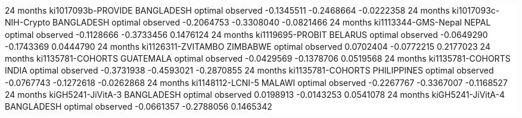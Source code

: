 24 months   ki1017093b-PROVIDE         BANGLADESH                     optimal              observed          -0.1345511   -0.2468664   -0.0222358
24 months   ki1017093c-NIH-Crypto      BANGLADESH                     optimal              observed          -0.2064753   -0.3308040   -0.0821466
24 months   ki1113344-GMS-Nepal        NEPAL                          optimal              observed          -0.1128666   -0.3733456    0.1476124
24 months   ki1119695-PROBIT           BELARUS                        optimal              observed          -0.0649290   -0.1743369    0.0444790
24 months   ki1126311-ZVITAMBO         ZIMBABWE                       optimal              observed           0.0702404   -0.0772215    0.2177023
24 months   ki1135781-COHORTS          GUATEMALA                      optimal              observed          -0.0429569   -0.1378706    0.0519568
24 months   ki1135781-COHORTS          INDIA                          optimal              observed          -0.3731938   -0.4593021   -0.2870855
24 months   ki1135781-COHORTS          PHILIPPINES                    optimal              observed          -0.0767743   -0.1272618   -0.0262868
24 months   ki1148112-LCNI-5           MALAWI                         optimal              observed          -0.2267767   -0.3367007   -0.1168527
24 months   kiGH5241-JiVitA-3          BANGLADESH                     optimal              observed           0.0198913   -0.0143253    0.0541078
24 months   kiGH5241-JiVitA-4          BANGLADESH                     optimal              observed          -0.0661357   -0.2788056    0.1465342
